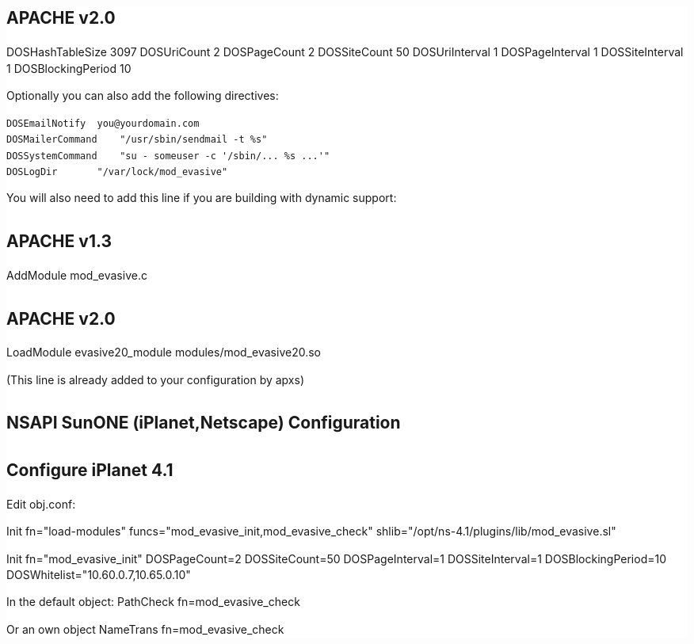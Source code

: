 APACHE v2.0
-----------
<IfModule mod_evasive20.c>
    DOSHashTableSize    3097
    DOSUriCount         2
    DOSPageCount        2
    DOSSiteCount        50
    DOSUriInterval      1
    DOSPageInterval     1
    DOSSiteInterval     1
    DOSBlockingPeriod   10
</IfModule>

Optionally you can also add the following directives:

    DOSEmailNotify	you@yourdomain.com
    DOSMailerCommand    "/usr/sbin/sendmail -t %s"
    DOSSystemCommand	"su - someuser -c '/sbin/... %s ...'"
    DOSLogDir		"/var/lock/mod_evasive"

You will also need to add this line if you are building with dynamic support:

APACHE v1.3
-----------

AddModule	mod_evasive.c

APACHE v2.0
-----------

LoadModule evasive20_module modules/mod_evasive20.so

(This line is already added to your configuration by apxs)

NSAPI
SunONE (iPlanet,Netscape) Configuration
--------------------------------------
                                                                                
Configure iPlanet 4.1
---------------------

Edit obj.conf:
                                                                                
Init fn="load-modules" funcs="mod_evasive_init,mod_evasive_check" shlib="/opt/ns-4.1/plugins/lib/mod_evasive.sl"
                                                                                
Init fn="mod_evasive_init" DOSPageCount=2 DOSSiteCount=50 DOSPageInterval=1 DOSSiteInterval=1 DOSBlockingPeriod=10 DOSWhitelist="10.60.0.7,10.65.0.10"
                                                                                
In the default object:
PathCheck fn=mod_evasive_check
                                                                                
Or an own object
<Object name="evasive" ppath="/DoSProtectedArea*">
NameTrans fn=mod_evasive_check
</Object>
                                                                                